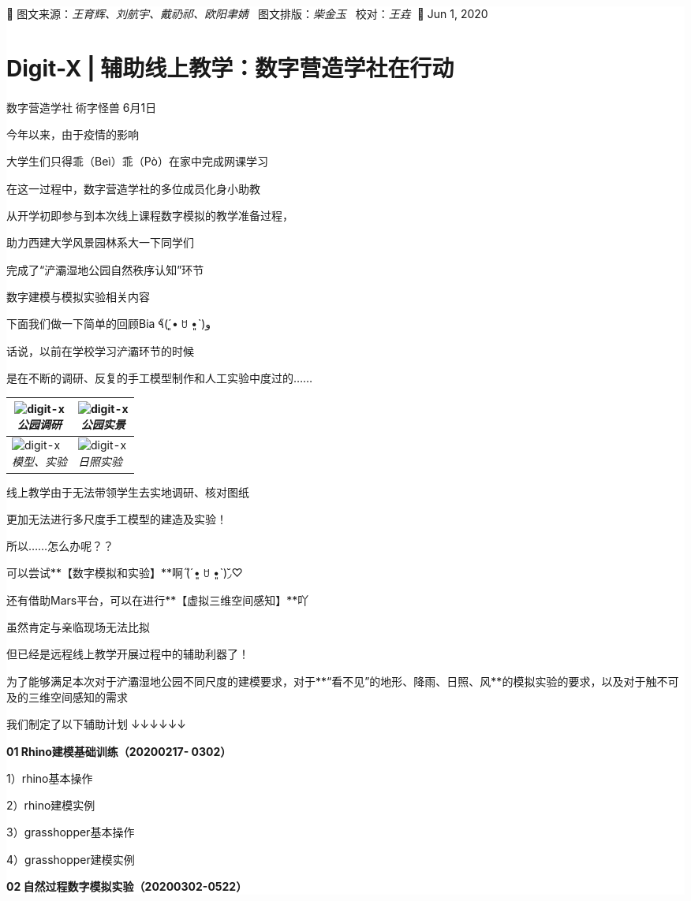 🐞 图文来源：*王育辉、刘航宇、戴礽祁、欧阳聿婧*&nbsp;&nbsp; 图文排版：*柴金玉* &nbsp;&nbsp;校对：*王垚*&nbsp;&nbsp;📅 Jun 1, 2020
# Digit-X | 辅助线上教学：数字营造学社在行动
 数字营造学社 術字怪兽 6月1日

今年以来，由于疫情的影响

大学生们只得乖（Beì）乖（Pò）在家中完成网课学习

在这一过程中，数字营造学社的多位成员化身小助教

从开学初即参与到本次线上课程数字模拟的教学准备过程，

助力西建大学风景园林系大一下同学们

完成了“浐灞湿地公园自然秩序认知”环节

数字建模与模拟实验相关内容

下面我们做一下简单的回顾Bia  ٩̋(ˊ•͈ ꇴ •͈ˋ)و


话说，以前在学校学习浐灞环节的时候

是在不断的调研、反复的手工模型制作和人工实验中度过的……

| <img src="./imgs_/auxiliary_online_teaching_inAction/1.gif" height="auto" width="auto"  title="digit-x" /></br> <em>公园调研</em>|<img src="./imgs_/auxiliary_online_teaching_inAction/2.gif" height="auto" width="auto"  title="digit-x" /> </br><em>公园实景</em>|
|------------ | -------------|
|<img src="./imgs_/auxiliary_online_teaching_inAction/3.gif" height="auto" width="auto"  title="digit-x" /> </br><em>模型、实验</em>|<img src="./imgs_/auxiliary_online_teaching_inAction/4.gif" height="auto" width="auto"  title="digit-x" /></br><em>日照实验</em>|


线上教学由于无法带领学生去实地调研、核对图纸

更加无法进行多尺度手工模型的建造及实验！


所以……怎么办呢？？


可以尝试**【数字模拟和实验】**啊 ̋(ˊ•͈ ꇴ •͈ˋ)◞̆♡

还有借助Mars平台，可以在进行**【虚拟三维空间感知】**吖

虽然肯定与亲临现场无法比拟

但已经是远程线上教学开展过程中的辅助利器了！


为了能够满足本次对于浐灞湿地公园不同尺度的建模要求，对于**“看不见”的地形、降雨、日照、风**的模拟实验的要求，以及对于触不可及的三维空间感知的需求

我们制定了以下辅助计划  ↓↓↓↓↓↓

**01  Rhino建模基础训练（20200217- 0302）**

1）rhino基本操作

2）rhino建模实例

3）grasshopper基本操作

4）grasshopper建模实例


**02  自然过程数字模拟实验（20200302-0522）**
